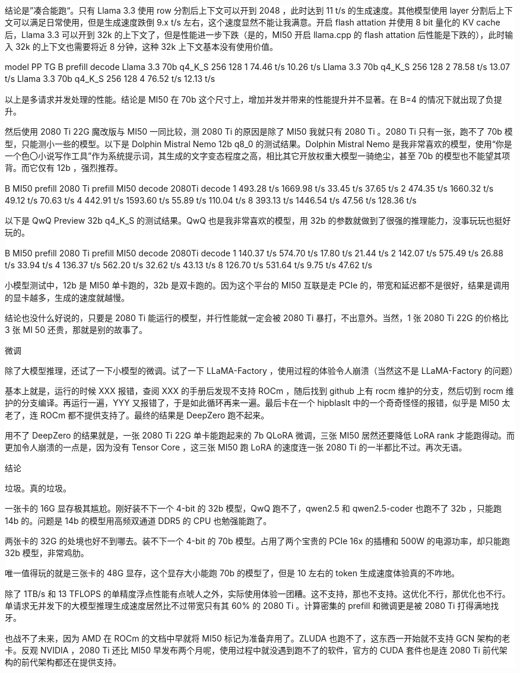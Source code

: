 结论是”凑合能跑“。只有 Llama 3.3 使用 row 分割后上下文可以开到 2048 ，此时达到 11 t/s 的生成速度。其他模型使用 layer 分割后上下文可以满足日常使用，但是生成速度跌倒 9.x t/s 左右，这个速度显然不能让我满意。开启 flash attation 并使用 8 bit 量化的 KV cache 后，Llama 3.3 可以开到 32k 的上下文了，但是性能进一步下跌（是的，MI50 开启 llama.cpp 的 flash attation 后性能是下跌的），此时输入 32k 的上下文也需要将近 8 分钟，这种 32k 上下文基本没有使用价值。

model	PP	TG	B	prefill	decode
Llama 3.3 70b q4_K_S	256	128	1	74.46 t/s	10.26 t/s
Llama 3.3 70b q4_K_S	256	128	2	78.58 t/s	13.07 t/s
Llama 3.3 70b q4_K_S	256	128	4	76.52 t/s	12.13 t/s

以上是多请求并发处理的性能。结论是 MI50 在 70b 这个尺寸上，增加并发并带来的性能提升并不显著。在 B=4 的情况下就出现了负提升。

然后使用 2080 Ti 22G 魔改版与 MI50 一同比较，测 2080 Ti 的原因是除了 MI50 我就只有 2080 Ti 。2080 Ti 只有一张，跑不了 70b 模型，只能测小一些的模型。以下是 Dolphin Mistral Nemo 12b q8_0 的测试结果。Dolphin Mistral Nemo 是我非常喜欢的模型，使用“你是一个色〇小说写作工具”作为系统提示词，其生成的文字变态程度之高，相比其它开放权重大模型一骑绝尘，甚至 70b 的模型也不能望其项背。而它仅有 12b ，强烈推荐。

B	MI50 prefill	2080 Ti prefill	MI50 decode	2080Ti decode
1	493.28 t/s	1669.98 t/s	33.45 t/s	37.65 t/s
2	474.35 t/s	1660.32 t/s	49.12 t/s	70.63 t/s
4	442.91 t/s	1593.60 t/s	55.89 t/s	110.04 t/s
8	393.13 t/s	1446.54 t/s	47.56 t/s	128.36 t/s

以下是 QwQ Preview 32b q4_K_S 的测试结果。QwQ 也是我非常喜欢的模型，用 32b 的参数就做到了很强的推理能力，没事玩玩也挺好玩的。

B	MI50 prefill	2080 Ti prefill	MI50 decode	2080Ti decode
1	140.37 t/s	574.70 t/s	17.80 t/s	21.44 t/s
2	142.07 t/s	575.49 t/s	26.88 t/s	33.94 t/s
4	136.37 t/s	562.20 t/s	32.62 t/s	43.13 t/s
8	126.70 t/s	531.64 t/s	9.75 t/s	47.62 t/s

小模型测试中，12b 是 MI50 单卡跑的，32b 是双卡跑的。因为这个平台的 MI50 互联是走 PCIe 的，带宽和延迟都不是很好，结果是调用的显卡越多，生成的速度就越慢。

结论也没什么好说的，只要是 2080 Ti 能运行的模型，并行性能就一定会被 2080 Ti 暴打，不出意外。当然，1 张 2080 Ti 22G 的价格比 3 张 MI 50 还贵，那就是别的故事了。

微调

除了大模型推理，还试了一下小模型的微调。试了一下 LLaMA-Factory ，使用过程的体验令人崩溃（当然这不是 LLaMA-Factory 的问题）

基本上就是，运行的时候 XXX 报错，查阅 XXX 的手册后发现不支持 ROCm ，随后找到 github 上有 rocm 维护的分支，然后切到 rocm 维护的分支编译。再运行一遍，YYY 又报错了，于是如此循环再来一遍。最后卡在一个 hipblaslt 中的一个奇奇怪怪的报错，似乎是 MI50 太老了，连 ROCm 都不提供支持了。最终的结果是 DeepZero 跑不起来。

用不了 DeepZero 的结果就是，一张 2080 Ti 22G 单卡能跑起来的 7b QLoRA 微调，三张 MI50 居然还要降低 LoRA rank 才能跑得动。而更加令人崩溃的一点是，因为没有 Tensor Core ，这三张 MI50 跑 LoRA 的速度连一张 2080 Ti 的一半都比不过。再次无语。

结论

垃圾。真的垃圾。

一张卡的 16G 显存极其尴尬。刚好装不下一个 4-bit 的 32b 模型，QwQ 跑不了，qwen2.5 和 qwen2.5-coder 也跑不了 32b ，只能跑 14b 的。问题是 14b 的模型用高频双通道 DDR5 的 CPU 也勉强能跑了。

两张卡的 32G 的处境也好不到哪去。装不下一个 4-bit 的 70b 模型。占用了两个宝贵的 PCIe 16x 的插槽和 500W 的电源功率，却只能跑 32b 模型，非常鸡肋。

唯一值得玩的就是三张卡的 48G 显存，这个显存大小能跑 70b 的模型了，但是 10 左右的 token 生成速度体验真的不咋地。

除了 1TB/s 和 13 TFLOPS 的单精度浮点性能有点唬人之外，实际使用体验一团糟。这不支持，那也不支持。这优化不行，那优化也不行。单请求无并发下的大模型推理生成速度居然比不过带宽只有其 60% 的 2080 Ti 。计算密集的 prefill 和微调更是被 2080 Ti 打得满地找牙。

也战不了未来，因为 AMD 在 ROCm 的文档中早就将 MI50 标记为准备弃用了。ZLUDA 也跑不了，这东西一开始就不支持 GCN 架构的老卡。反观 NVIDIA ，2080 Ti 还比 MI50 早发布两个月呢，使用过程中就没遇到跑不了的软件，官方的 CUDA 套件也是连 2080 Ti 前代架构的前代架构都还在提供支持。

